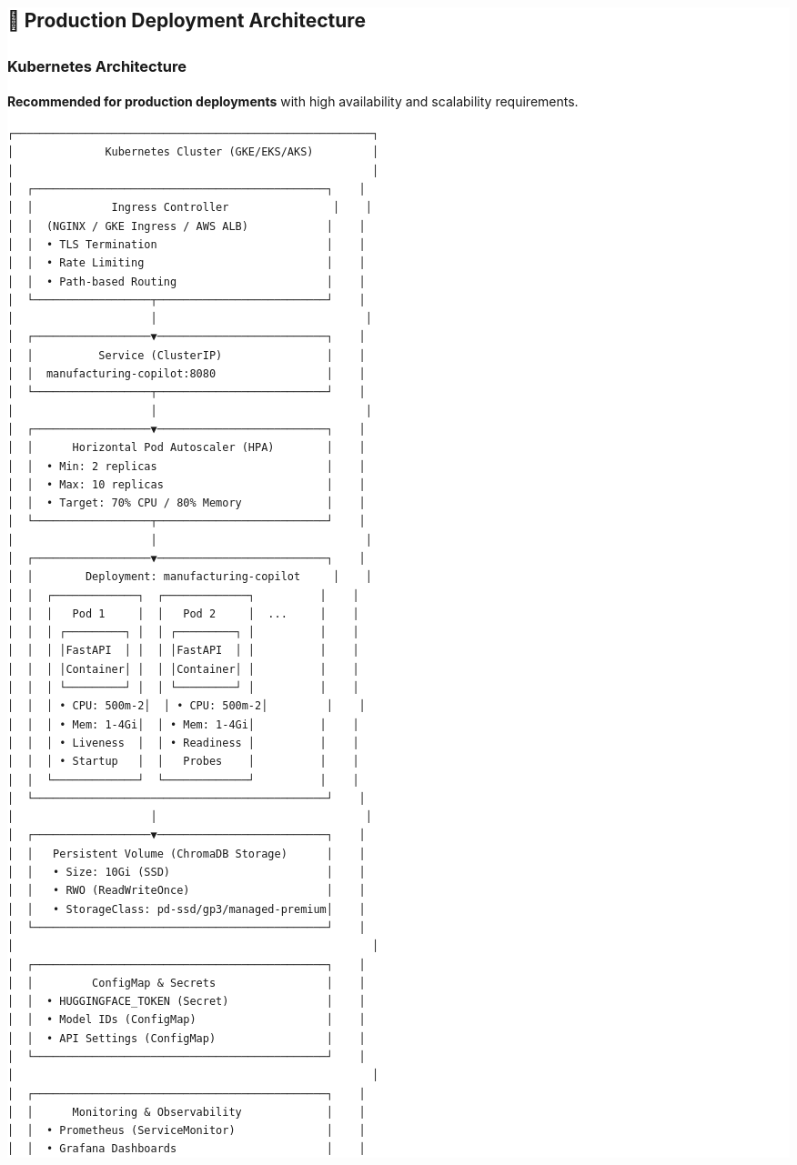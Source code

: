 
## 🚢 Production Deployment Architecture

### Kubernetes Architecture

**Recommended for production deployments** with high availability and scalability requirements.

```
┌───────────────────────────────────────────────────────┐
│              Kubernetes Cluster (GKE/EKS/AKS)         │
│                                                       │
│  ┌─────────────────────────────────────────────┐    │
│  │            Ingress Controller                │    │
│  │  (NGINX / GKE Ingress / AWS ALB)            │    │
│  │  • TLS Termination                          │    │
│  │  • Rate Limiting                            │    │
│  │  • Path-based Routing                       │    │
│  └──────────────────┬──────────────────────────┘    │
│                     │                                │
│  ┌──────────────────▼──────────────────────────┐    │
│  │          Service (ClusterIP)                │    │
│  │  manufacturing-copilot:8080                 │    │
│  └──────────────────┬──────────────────────────┘    │
│                     │                                │
│  ┌──────────────────▼──────────────────────────┐    │
│  │      Horizontal Pod Autoscaler (HPA)        │    │
│  │  • Min: 2 replicas                          │    │
│  │  • Max: 10 replicas                         │    │
│  │  • Target: 70% CPU / 80% Memory             │    │
│  └──────────────────┬──────────────────────────┘    │
│                     │                                │
│  ┌──────────────────▼──────────────────────────┐    │
│  │        Deployment: manufacturing-copilot     │    │
│  │  ┌─────────────┐  ┌─────────────┐          │    │
│  │  │   Pod 1     │  │   Pod 2     │  ...     │    │
│  │  │ ┌─────────┐ │  │ ┌─────────┐ │          │    │
│  │  │ │FastAPI  │ │  │ │FastAPI  │ │          │    │
│  │  │ │Container│ │  │ │Container│ │          │    │
│  │  │ └─────────┘ │  │ └─────────┘ │          │    │
│  │  │ • CPU: 500m-2│  │ • CPU: 500m-2│         │    │
│  │  │ • Mem: 1-4Gi│  │ • Mem: 1-4Gi│          │    │
│  │  │ • Liveness  │  │ • Readiness │          │    │
│  │  │ • Startup   │  │   Probes    │          │    │
│  │  └─────────────┘  └─────────────┘          │    │
│  └─────────────────────────────────────────────┘    │
│                     │                                │
│  ┌──────────────────▼──────────────────────────┐    │
│  │   Persistent Volume (ChromaDB Storage)      │    │
│  │   • Size: 10Gi (SSD)                        │    │
│  │   • RWO (ReadWriteOnce)                     │    │
│  │   • StorageClass: pd-ssd/gp3/managed-premium│    │
│  └─────────────────────────────────────────────┘    │
│                                                       │
│  ┌─────────────────────────────────────────────┐    │
│  │         ConfigMap & Secrets                 │    │
│  │  • HUGGINGFACE_TOKEN (Secret)               │    │
│  │  • Model IDs (ConfigMap)                    │    │
│  │  • API Settings (ConfigMap)                 │    │
│  └─────────────────────────────────────────────┘    │
│                                                       │
│  ┌─────────────────────────────────────────────┐    │
│  │      Monitoring & Observability             │    │
│  │  • Prometheus (ServiceMonitor)              │    │
│  │  • Grafana Dashboards                       │    │
```